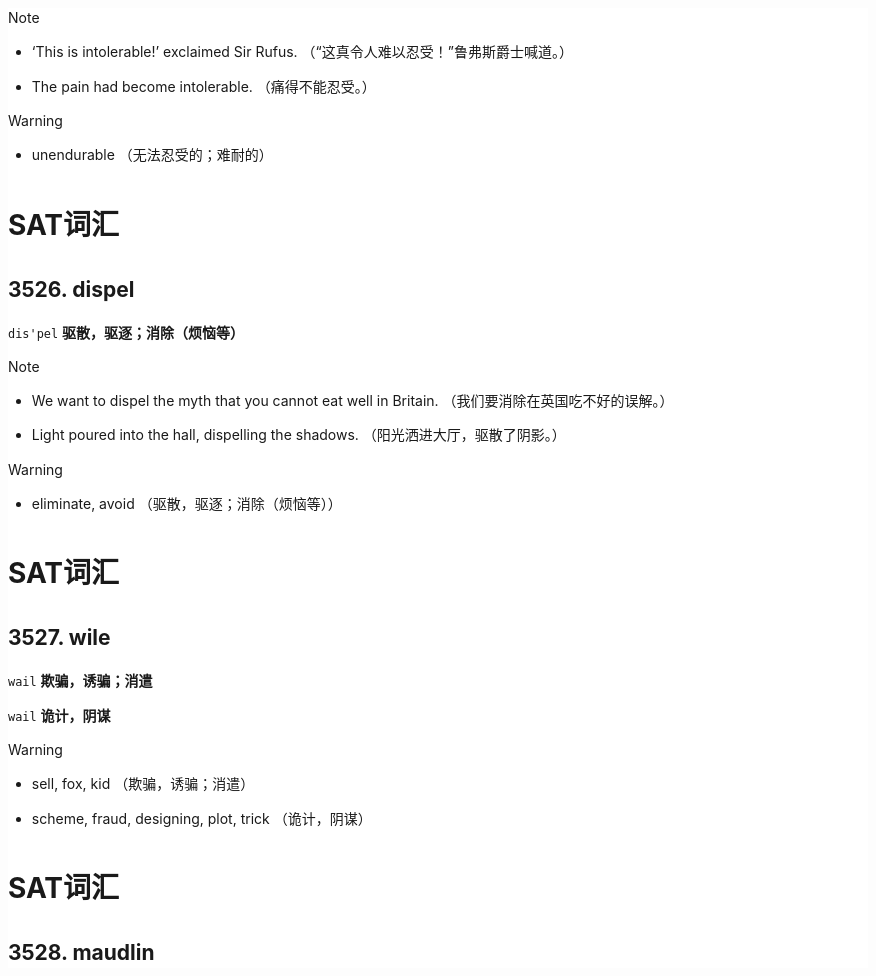 > [!NOTE]
>
> - ‘This is intolerable!’ exclaimed Sir Rufus. （“这真令人难以忍受！”鲁弗斯爵士喊道。）
>
> - The pain had become intolerable. （痛得不能忍受。）
>

> [!WARNING]
>
> - unendurable （无法忍受的；难耐的）
>

# SAT词汇

## 3526. dispel

`dis'pel`  **驱散，驱逐；消除（烦恼等）**

> [!NOTE]
>
> - We want to dispel the myth that you cannot eat well in Britain. （我们要消除在英国吃不好的误解。）
>
> - Light poured into the hall, dispelling the shadows. （阳光洒进大厅，驱散了阴影。）
>

> [!WARNING]
>
> - eliminate, avoid （驱散，驱逐；消除（烦恼等））
>

# SAT词汇

## 3527. wile

`wail`  **欺骗，诱骗；消遣**

`wail`  **诡计，阴谋**

> [!WARNING]
>
> - sell, fox, kid （欺骗，诱骗；消遣）
>
> - scheme, fraud, designing, plot, trick （诡计，阴谋）
>

# SAT词汇

## 3528. maudlin
